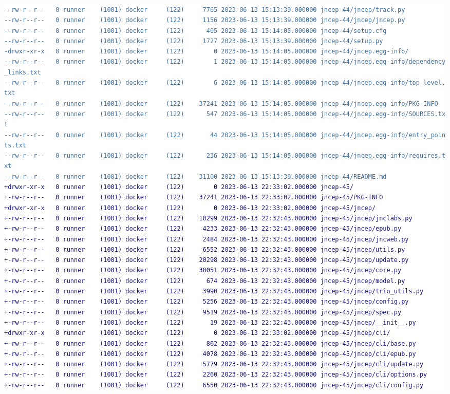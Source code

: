 ```diff
--rw-r--r--   0 runner    (1001) docker     (122)     7765 2023-06-13 15:13:39.000000 jncep-44/jncep/track.py
--rw-r--r--   0 runner    (1001) docker     (122)     1156 2023-06-13 15:13:39.000000 jncep-44/jncep/jncep.py
--rw-r--r--   0 runner    (1001) docker     (122)      405 2023-06-13 15:14:05.000000 jncep-44/setup.cfg
--rw-r--r--   0 runner    (1001) docker     (122)     1727 2023-06-13 15:13:39.000000 jncep-44/setup.py
-drwxr-xr-x   0 runner    (1001) docker     (122)        0 2023-06-13 15:14:05.000000 jncep-44/jncep.egg-info/
--rw-r--r--   0 runner    (1001) docker     (122)        1 2023-06-13 15:14:05.000000 jncep-44/jncep.egg-info/dependency_links.txt
--rw-r--r--   0 runner    (1001) docker     (122)        6 2023-06-13 15:14:05.000000 jncep-44/jncep.egg-info/top_level.txt
--rw-r--r--   0 runner    (1001) docker     (122)    37241 2023-06-13 15:14:05.000000 jncep-44/jncep.egg-info/PKG-INFO
--rw-r--r--   0 runner    (1001) docker     (122)      547 2023-06-13 15:14:05.000000 jncep-44/jncep.egg-info/SOURCES.txt
--rw-r--r--   0 runner    (1001) docker     (122)       44 2023-06-13 15:14:05.000000 jncep-44/jncep.egg-info/entry_points.txt
--rw-r--r--   0 runner    (1001) docker     (122)      236 2023-06-13 15:14:05.000000 jncep-44/jncep.egg-info/requires.txt
--rw-r--r--   0 runner    (1001) docker     (122)    31100 2023-06-13 15:13:39.000000 jncep-44/README.md
+drwxr-xr-x   0 runner    (1001) docker     (122)        0 2023-06-13 22:33:02.000000 jncep-45/
+-rw-r--r--   0 runner    (1001) docker     (122)    37241 2023-06-13 22:33:02.000000 jncep-45/PKG-INFO
+drwxr-xr-x   0 runner    (1001) docker     (122)        0 2023-06-13 22:33:02.000000 jncep-45/jncep/
+-rw-r--r--   0 runner    (1001) docker     (122)    10299 2023-06-13 22:32:43.000000 jncep-45/jncep/jnclabs.py
+-rw-r--r--   0 runner    (1001) docker     (122)     4233 2023-06-13 22:32:43.000000 jncep-45/jncep/epub.py
+-rw-r--r--   0 runner    (1001) docker     (122)     2484 2023-06-13 22:32:43.000000 jncep-45/jncep/jncweb.py
+-rw-r--r--   0 runner    (1001) docker     (122)     6552 2023-06-13 22:32:43.000000 jncep-45/jncep/utils.py
+-rw-r--r--   0 runner    (1001) docker     (122)    20298 2023-06-13 22:32:43.000000 jncep-45/jncep/update.py
+-rw-r--r--   0 runner    (1001) docker     (122)    30051 2023-06-13 22:32:43.000000 jncep-45/jncep/core.py
+-rw-r--r--   0 runner    (1001) docker     (122)      674 2023-06-13 22:32:43.000000 jncep-45/jncep/model.py
+-rw-r--r--   0 runner    (1001) docker     (122)     3990 2023-06-13 22:32:43.000000 jncep-45/jncep/trio_utils.py
+-rw-r--r--   0 runner    (1001) docker     (122)     5256 2023-06-13 22:32:43.000000 jncep-45/jncep/config.py
+-rw-r--r--   0 runner    (1001) docker     (122)     9519 2023-06-13 22:32:43.000000 jncep-45/jncep/spec.py
+-rw-r--r--   0 runner    (1001) docker     (122)       19 2023-06-13 22:32:43.000000 jncep-45/jncep/__init__.py
+drwxr-xr-x   0 runner    (1001) docker     (122)        0 2023-06-13 22:33:02.000000 jncep-45/jncep/cli/
+-rw-r--r--   0 runner    (1001) docker     (122)      862 2023-06-13 22:32:43.000000 jncep-45/jncep/cli/base.py
+-rw-r--r--   0 runner    (1001) docker     (122)     4078 2023-06-13 22:32:43.000000 jncep-45/jncep/cli/epub.py
+-rw-r--r--   0 runner    (1001) docker     (122)     5779 2023-06-13 22:32:43.000000 jncep-45/jncep/cli/update.py
+-rw-r--r--   0 runner    (1001) docker     (122)     2260 2023-06-13 22:32:43.000000 jncep-45/jncep/cli/options.py
+-rw-r--r--   0 runner    (1001) docker     (122)     6550 2023-06-13 22:32:43.000000 jncep-45/jncep/cli/config.py
```